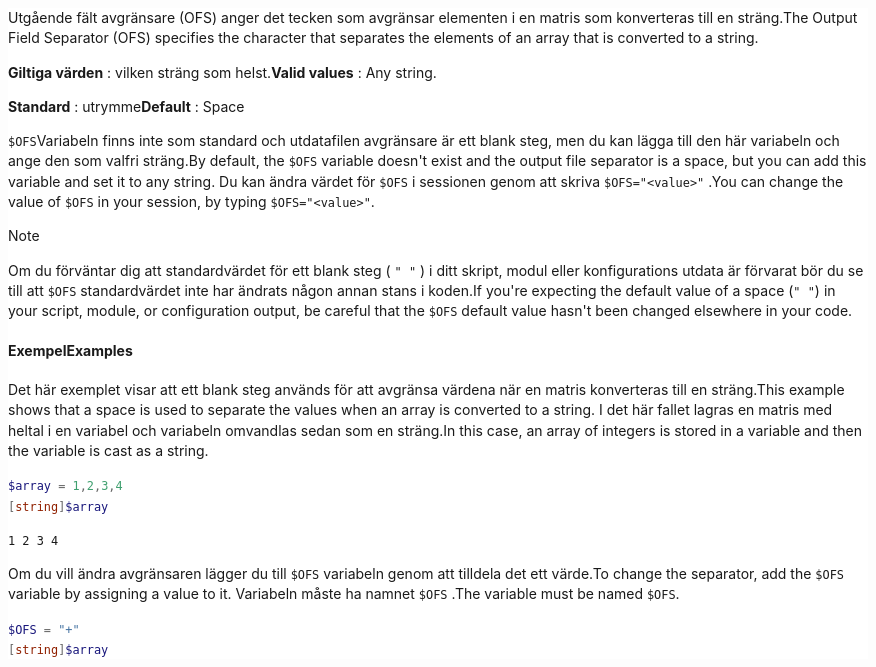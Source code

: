 <span data-ttu-id="ed9e1-348">Utgående fält avgränsare (OFS) anger det tecken som avgränsar elementen i en matris som konverteras till en sträng.</span><span class="sxs-lookup"><span data-stu-id="ed9e1-348">The Output Field Separator (OFS) specifies the character that separates the elements of an array that is converted to a string.</span></span>

<span data-ttu-id="ed9e1-349">**Giltiga värden** : vilken sträng som helst.</span><span class="sxs-lookup"><span data-stu-id="ed9e1-349">**Valid values** : Any string.</span></span>

<span data-ttu-id="ed9e1-350">**Standard** : utrymme</span><span class="sxs-lookup"><span data-stu-id="ed9e1-350">**Default** : Space</span></span>

<span data-ttu-id="ed9e1-351">`$OFS`Variabeln finns inte som standard och utdatafilen avgränsare är ett blank steg, men du kan lägga till den här variabeln och ange den som valfri sträng.</span><span class="sxs-lookup"><span data-stu-id="ed9e1-351">By default, the `$OFS` variable doesn't exist and the output file separator is a space, but you can add this variable and set it to any string.</span></span> <span data-ttu-id="ed9e1-352">Du kan ändra värdet för `$OFS` i sessionen genom att skriva `$OFS="<value>"` .</span><span class="sxs-lookup"><span data-stu-id="ed9e1-352">You can change the value of `$OFS` in your session, by typing `$OFS="<value>"`.</span></span>

> [!NOTE]
> <span data-ttu-id="ed9e1-353">Om du förväntar dig att standardvärdet för ett blank steg ( `" "` ) i ditt skript, modul eller konfigurations utdata är förvarat bör du se till att `$OFS` standardvärdet inte har ändrats någon annan stans i koden.</span><span class="sxs-lookup"><span data-stu-id="ed9e1-353">If you're expecting the default value of a space (`" "`) in your script, module, or configuration output, be careful that the `$OFS` default value hasn't been changed elsewhere in your code.</span></span>

#### <a name="examples"></a><span data-ttu-id="ed9e1-354">Exempel</span><span class="sxs-lookup"><span data-stu-id="ed9e1-354">Examples</span></span>

<span data-ttu-id="ed9e1-355">Det här exemplet visar att ett blank steg används för att avgränsa värdena när en matris konverteras till en sträng.</span><span class="sxs-lookup"><span data-stu-id="ed9e1-355">This example shows that a space is used to separate the values when an array is converted to a string.</span></span> <span data-ttu-id="ed9e1-356">I det här fallet lagras en matris med heltal i en variabel och variabeln omvandlas sedan som en sträng.</span><span class="sxs-lookup"><span data-stu-id="ed9e1-356">In this case, an array of integers is stored in a variable and then the variable is cast as a string.</span></span>

```powershell
$array = 1,2,3,4
[string]$array
```

```Output
1 2 3 4
```

<span data-ttu-id="ed9e1-357">Om du vill ändra avgränsaren lägger du till `$OFS` variabeln genom att tilldela det ett värde.</span><span class="sxs-lookup"><span data-stu-id="ed9e1-357">To change the separator, add the `$OFS` variable by assigning a value to it.</span></span>
<span data-ttu-id="ed9e1-358">Variabeln måste ha namnet `$OFS` .</span><span class="sxs-lookup"><span data-stu-id="ed9e1-358">The variable must be named `$OFS`.</span></span>

```powershell
$OFS = "+"
[string]$array
```
